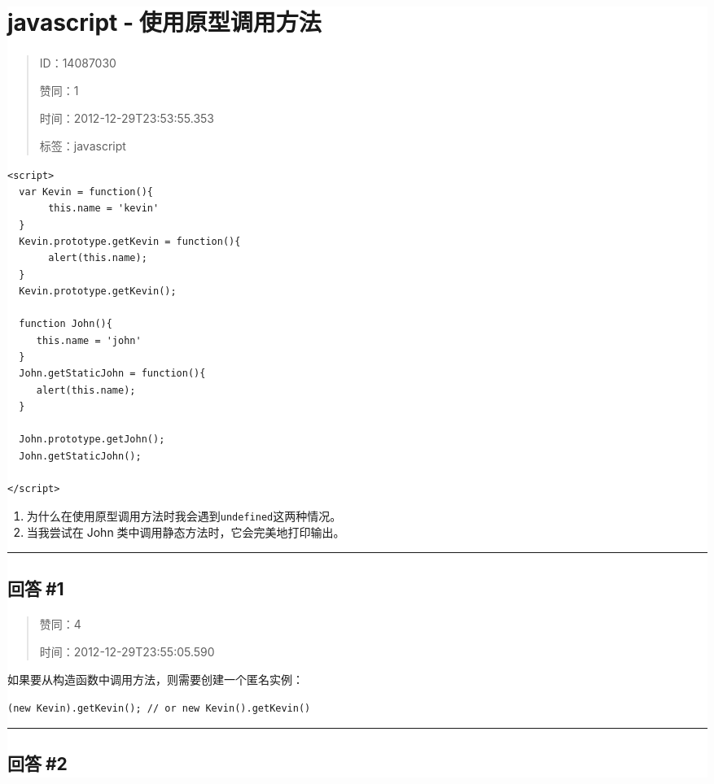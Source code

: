 # javascript - 使用原型调用方法

> ID：14087030
> 
> 赞同：1
> 
> 时间：2012-12-29T23:53:55.353
> 
> 标签：javascript

```
<script>     
  var Kevin = function(){   
       this.name = 'kevin'
  }          
  Kevin.prototype.getKevin = function(){          
       alert(this.name);        
  }            
  Kevin.prototype.getKevin();

  function John(){
     this.name = 'john'
  }      
  John.getStaticJohn = function(){
     alert(this.name);    
  }

  John.prototype.getJohn();
  John.getStaticJohn();

</script> 
```

1.  为什么在使用原型调用方法时我会遇到`undefined`这两种情况。
2.  当我尝试在 John 类中调用静态方法时，它会完美地打印输出。

* * *

## 回答 #1

> 赞同：4
> 
> 时间：2012-12-29T23:55:05.590

如果要从构造函数中调用方法，则需要创建一个匿名实例：

```
(new Kevin).getKevin(); // or new Kevin().getKevin() 
```

* * *

## 回答 #2
